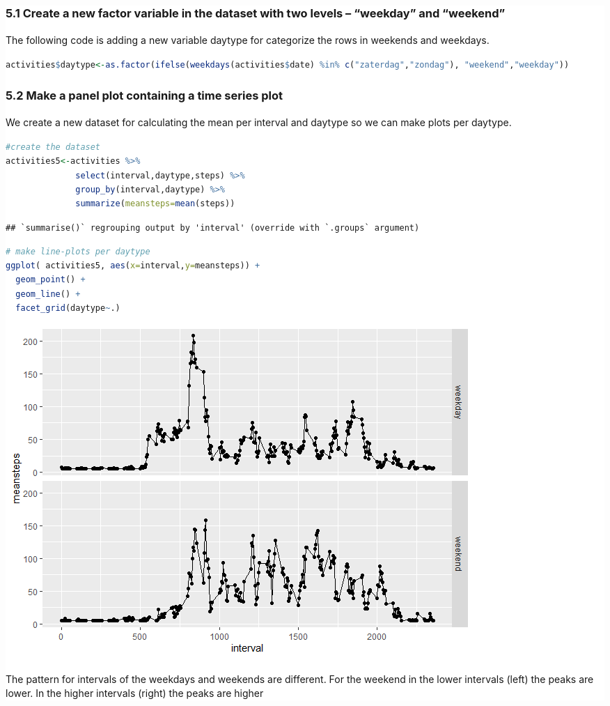 ### 5.1 Create a new factor variable in the dataset with two levels – “weekday” and “weekend”
The following code is adding a new variable daytype for categorize the rows in weekends and weekdays.

```r
activities$daytype<-as.factor(ifelse(weekdays(activities$date) %in% c("zaterdag","zondag"), "weekend","weekday"))
```

### 5.2 Make a panel plot containing a time series plot
We create a new dataset for calculating the mean per interval and daytype so we can make plots per daytype.

```r
#create the dataset
activities5<-activities %>%
              select(interval,daytype,steps) %>%
              group_by(interval,daytype) %>%
              summarize(meansteps=mean(steps))
```

```
## `summarise()` regrouping output by 'interval' (override with `.groups` argument)
```

```r
# make line-plots per daytype
ggplot( activities5, aes(x=interval,y=meansteps)) + 
  geom_point() + 
  geom_line() +
  facet_grid(daytype~.)
```

![](PA1_template_files/figure-html/unnamed-chunk-16-1.png)

The pattern for intervals of the weekdays and weekends are different. For the weekend in the lower intervals (left) the peaks are lower. In the higher intervals (right) the peaks are higher 
